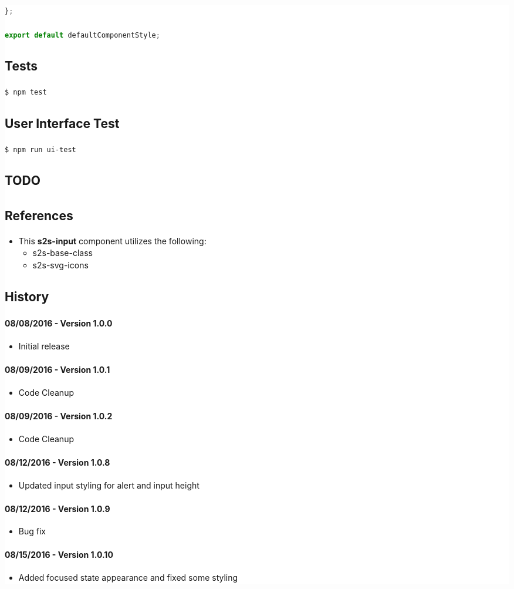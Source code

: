 ```js
};

export default defaultComponentStyle;


```

Tests
-----

```sh
$ npm test
```

User Interface Test
-------------------

```sh
$ npm run ui-test
```

TODO
----

References
----------

-	This **s2s-input** component utilizes the following:
	-	s2s-base-class
	-	s2s-svg-icons

History
-------

#### 08/08/2016 - Version 1.0.0

-	Initial release

#### 08/09/2016 - Version 1.0.1

-	Code Cleanup

#### 08/09/2016 - Version 1.0.2

-	Code Cleanup

#### 08/12/2016 - Version 1.0.8

-	Updated input styling for alert and input height

#### 08/12/2016 - Version 1.0.9

-	Bug fix

#### 08/15/2016 - Version 1.0.10

-	Added focused state appearance and fixed some styling
